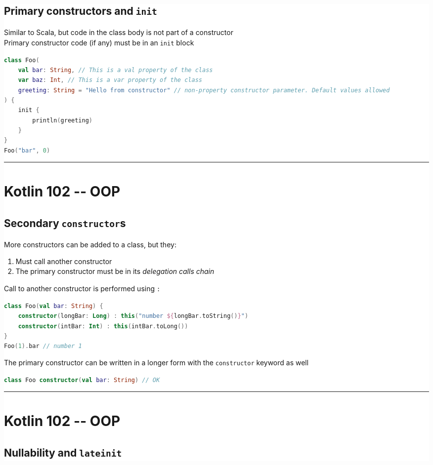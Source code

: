 ## Primary constructors and `init`

Similar to Scala, but code in the class body is not part of a constructor
<br/>
Primary constructor code (if any) must be in an `init` block

```kotlin
class Foo(
    val bar: String, // This is a val property of the class
    var baz: Int, // This is a var property of the class
    greeting: String = "Hello from constructor" // non-property constructor parameter. Default values allowed
) {
    init {
        println(greeting)
    }
}
Foo("bar", 0)
```

---

# Kotlin 102 -- OOP

## Secondary `constructor`s

More constructors can be added to a class, but they:
1. Must call another constructor
2. The primary constructor must be in its *delegation calls chain*

Call to another constructor is performed using `:`

```kotlin
class Foo(val bar: String) {
    constructor(longBar: Long) : this("number ${longBar.toString()}")
    constructor(intBar: Int) : this(intBar.toLong())
}
Foo(1).bar // number 1
```

The primary constructor can be written in a longer form with the `constructor` keyword as well
```kotlin
class Foo constructor(val bar: String) // OK
```

---

# Kotlin 102 -- OOP

## Nullability and `lateinit`
